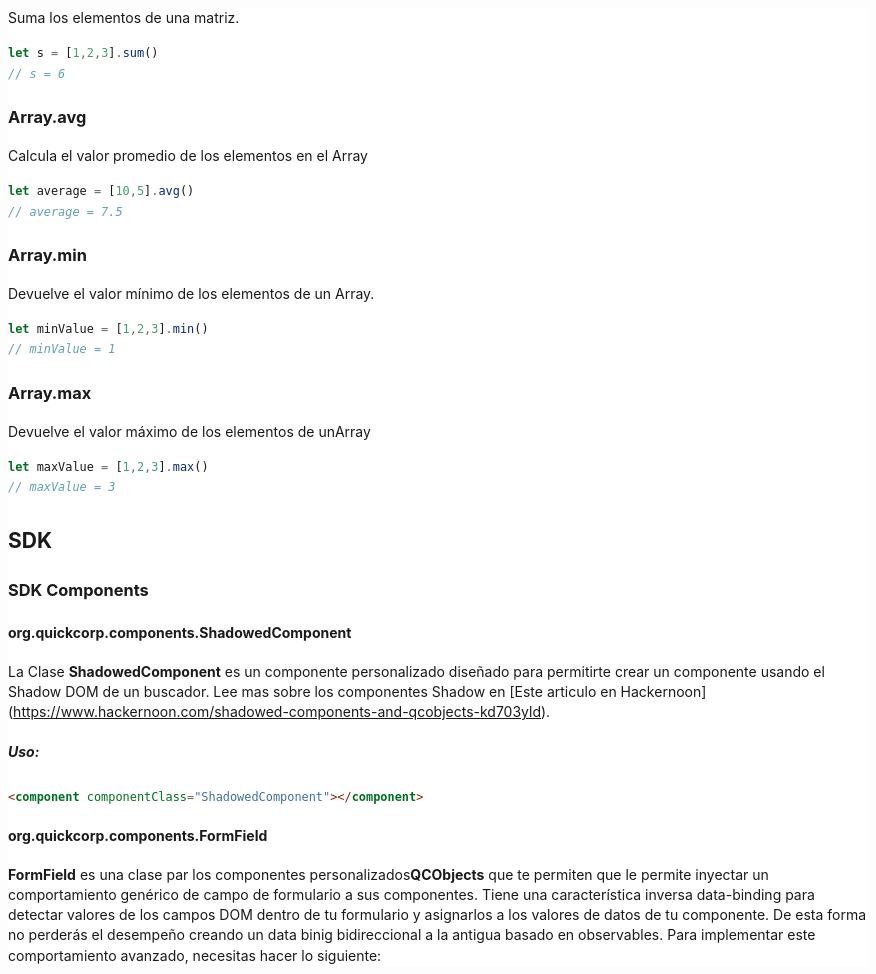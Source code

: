 Suma los elementos de una matriz.

```javascript
let s = [1,2,3].sum()
// s = 6
```

### Array.avg

Calcula el valor promedio de los elementos en el Array

```javascript
let average = [10,5].avg()
// average = 7.5
```

### Array.min

Devuelve el valor mínimo de los elementos de un Array.

```javascript
let minValue = [1,2,3].min()
// minValue = 1
```


### Array.max

Devuelve el valor máximo de los elementos de unArray

```javascript
let maxValue = [1,2,3].max()
// maxValue = 3
```

## SDK

### SDK Components

#### org.quickcorp.components.ShadowedComponent

La Clase **ShadowedComponent** es un componente personalizado diseñado para permitirte crear un componente usando el Shadow DOM de un buscador. Lee mas sobre los componentes Shadow en [Este articulo en Hackernoon]
 (https://www.hackernoon.com/shadowed-components-and-qcobjects-kd703yld).

##### Uso:

```html
<component componentClass="ShadowedComponent"></component>
```

#### org.quickcorp.components.FormField

**FormField** es una clase par los componentes personalizados**QCObjects** que te permiten que le permite inyectar un comportamiento genérico de campo de formulario a sus componentes. Tiene una característica inversa data-binding para detectar valores de los campos DOM dentro de tu formulario y asignarlos a los valores de datos de tu componente. De esta forma no perderás el desempeño creando un data binig bidireccional a la antigua basado en observables. Para implementar este comportamiento avanzado, necesitas hacer lo siguiente:
